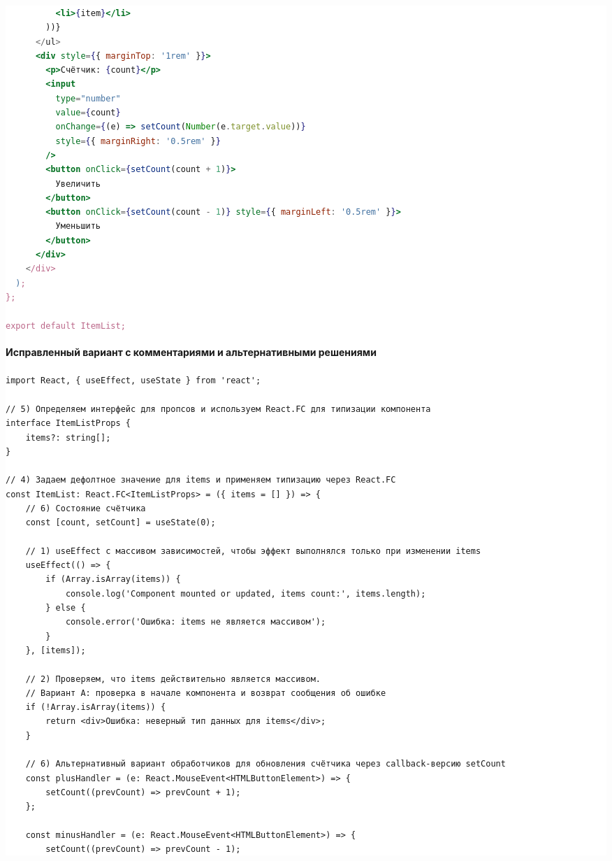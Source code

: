 ```jsx
          <li>{item}</li>
        ))}
      </ul>
      <div style={{ marginTop: '1rem' }}>
        <p>Счётчик: {count}</p>
        <input
          type="number"
          value={count}
          onChange={(e) => setCount(Number(e.target.value))}
          style={{ marginRight: '0.5rem' }}
        />
        <button onClick={setCount(count + 1)}>
          Увеличить
        </button>
        <button onClick={setCount(count - 1)} style={{ marginLeft: '0.5rem' }}>
          Уменьшить
        </button>
      </div>
    </div>
  );
};

export default ItemList;
```

#### Исправленный вариант с комментариями и альтернативными решениями

```tsx
import React, { useEffect, useState } from 'react';

// 5) Определяем интерфейс для пропсов и используем React.FC для типизации компонента
interface ItemListProps {
	items?: string[];
}

// 4) Задаем дефолтное значение для items и применяем типизацию через React.FC
const ItemList: React.FC<ItemListProps> = ({ items = [] }) => {
	// 6) Состояние счётчика
	const [count, setCount] = useState(0);

	// 1) useEffect с массивом зависимостей, чтобы эффект выполнялся только при изменении items
	useEffect(() => {
		if (Array.isArray(items)) {
			console.log('Component mounted or updated, items count:', items.length);
		} else {
			console.error('Ошибка: items не является массивом');
		}
	}, [items]);

	// 2) Проверяем, что items действительно является массивом.
	// Вариант A: проверка в начале компонента и возврат сообщения об ошибке
	if (!Array.isArray(items)) {
		return <div>Ошибка: неверный тип данных для items</div>;
	}

	// 6) Альтернативный вариант обработчиков для обновления счётчика через callback-версию setCount
	const plusHandler = (e: React.MouseEvent<HTMLButtonElement>) => {
		setCount((prevCount) => prevCount + 1);
	};

	const minusHandler = (e: React.MouseEvent<HTMLButtonElement>) => {
		setCount((prevCount) => prevCount - 1);
```